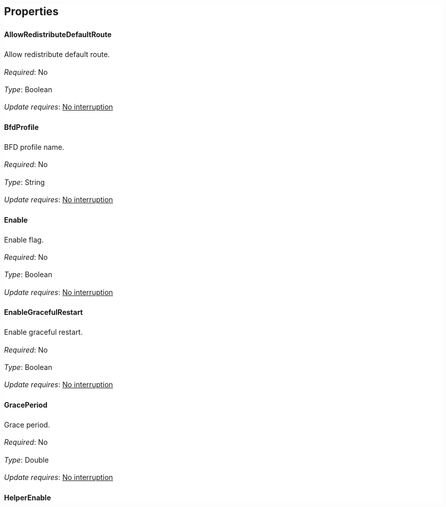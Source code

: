 
## Properties

#### AllowRedistributeDefaultRoute

Allow redistribute default route.

_Required_: No

_Type_: Boolean

_Update requires_: [No interruption](https://docs.aws.amazon.com/AWSCloudFormation/latest/UserGuide/using-cfn-updating-stacks-update-behaviors.html#update-no-interrupt)

#### BfdProfile

BFD profile name.

_Required_: No

_Type_: String

_Update requires_: [No interruption](https://docs.aws.amazon.com/AWSCloudFormation/latest/UserGuide/using-cfn-updating-stacks-update-behaviors.html#update-no-interrupt)

#### Enable

Enable flag.

_Required_: No

_Type_: Boolean

_Update requires_: [No interruption](https://docs.aws.amazon.com/AWSCloudFormation/latest/UserGuide/using-cfn-updating-stacks-update-behaviors.html#update-no-interrupt)

#### EnableGracefulRestart

Enable graceful restart.

_Required_: No

_Type_: Boolean

_Update requires_: [No interruption](https://docs.aws.amazon.com/AWSCloudFormation/latest/UserGuide/using-cfn-updating-stacks-update-behaviors.html#update-no-interrupt)

#### GracePeriod

Grace period.

_Required_: No

_Type_: Double

_Update requires_: [No interruption](https://docs.aws.amazon.com/AWSCloudFormation/latest/UserGuide/using-cfn-updating-stacks-update-behaviors.html#update-no-interrupt)

#### HelperEnable
